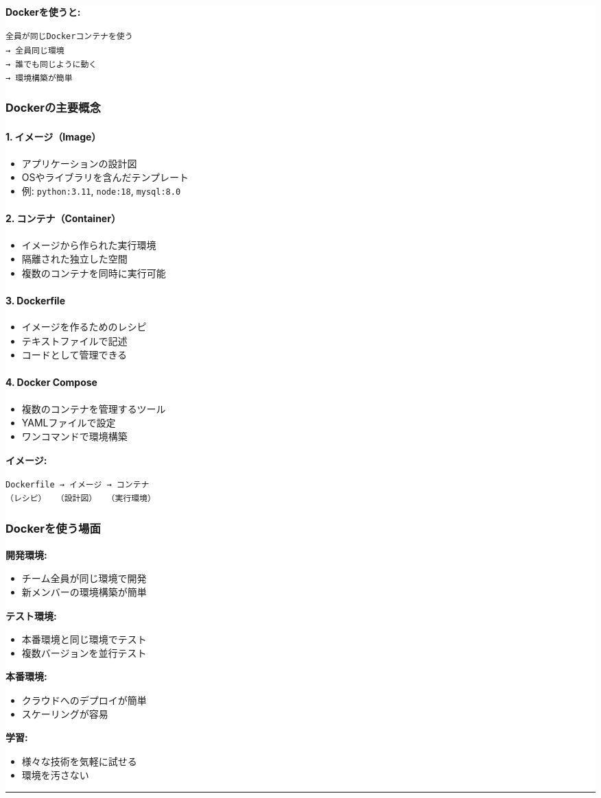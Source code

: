 **Dockerを使うと:**
```
全員が同じDockerコンテナを使う
→ 全員同じ環境
→ 誰でも同じように動く
→ 環境構築が簡単
```

### Dockerの主要概念

#### 1. イメージ（Image）
- アプリケーションの設計図
- OSやライブラリを含んだテンプレート
- 例: `python:3.11`, `node:18`, `mysql:8.0`

#### 2. コンテナ（Container）
- イメージから作られた実行環境
- 隔離された独立した空間
- 複数のコンテナを同時に実行可能

#### 3. Dockerfile
- イメージを作るためのレシピ
- テキストファイルで記述
- コードとして管理できる

#### 4. Docker Compose
- 複数のコンテナを管理するツール
- YAMLファイルで設定
- ワンコマンドで環境構築

**イメージ:**
```
Dockerfile → イメージ → コンテナ
（レシピ）  （設計図）  （実行環境）
```

### Dockerを使う場面

**開発環境:**
- チーム全員が同じ環境で開発
- 新メンバーの環境構築が簡単

**テスト環境:**
- 本番環境と同じ環境でテスト
- 複数バージョンを並行テスト

**本番環境:**
- クラウドへのデプロイが簡単
- スケーリングが容易

**学習:**
- 様々な技術を気軽に試せる
- 環境を汚さない

---